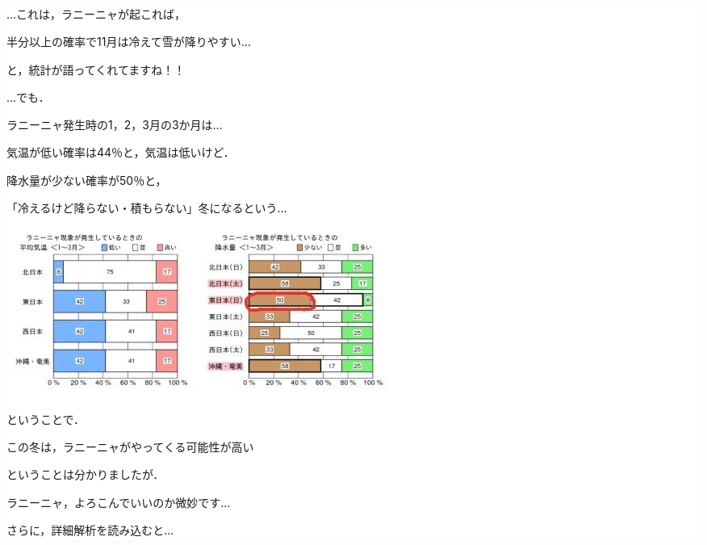 





…これは，ラニーニャが起これば，


半分以上の確率で11月は冷えて雪が降りやすい…


と，統計が語ってくれてますね！！





…でも．


ラニーニャ発生時の1，2，3月の3か月は…


気温が低い確率は44％と，気温は低いけど．


降水量が少ない確率が50％と，


「冷えるけど降らない・積もらない」冬になるという…




![f3b484b145f0b43a7d61a52ec5afb68e.jpg](images/f3b484b145f0b43a7d61a52ec5afb68e.jpg)







ということで．


この冬は，ラニーニャがやってくる可能性が高い


ということは分かりましたが．


ラニーニャ，よろこんでいいのか微妙です…





さらに，詳細解析を読み込むと…

